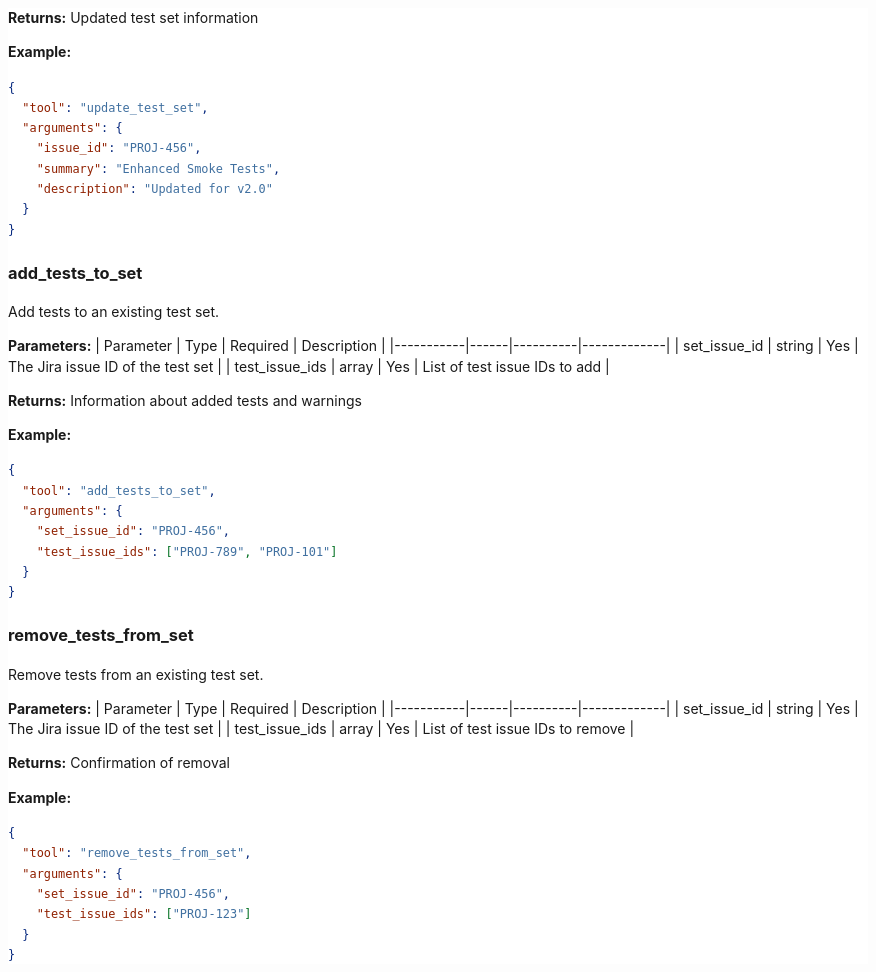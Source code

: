 **Returns:** Updated test set information

**Example:**
```json
{
  "tool": "update_test_set",
  "arguments": {
    "issue_id": "PROJ-456",
    "summary": "Enhanced Smoke Tests",
    "description": "Updated for v2.0"
  }
}
```

### add_tests_to_set

Add tests to an existing test set.

**Parameters:**
| Parameter | Type | Required | Description |
|-----------|------|----------|-------------|
| set_issue_id | string | Yes | The Jira issue ID of the test set |
| test_issue_ids | array | Yes | List of test issue IDs to add |

**Returns:** Information about added tests and warnings

**Example:**
```json
{
  "tool": "add_tests_to_set",
  "arguments": {
    "set_issue_id": "PROJ-456",
    "test_issue_ids": ["PROJ-789", "PROJ-101"]
  }
}
```

### remove_tests_from_set

Remove tests from an existing test set.

**Parameters:**
| Parameter | Type | Required | Description |
|-----------|------|----------|-------------|
| set_issue_id | string | Yes | The Jira issue ID of the test set |
| test_issue_ids | array | Yes | List of test issue IDs to remove |

**Returns:** Confirmation of removal

**Example:**
```json
{
  "tool": "remove_tests_from_set",
  "arguments": {
    "set_issue_id": "PROJ-456",
    "test_issue_ids": ["PROJ-123"]
  }
}
```
